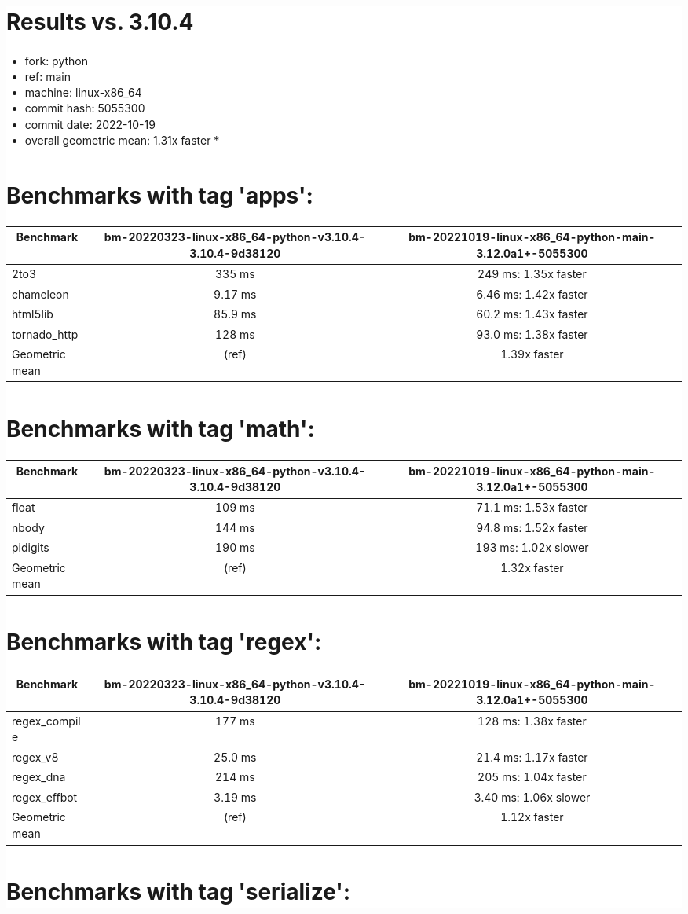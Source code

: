 
# Results vs. 3.10.4

- fork: python
- ref: main
- machine: linux-x86_64
- commit hash: 5055300
- commit date: 2022-10-19
- overall geometric mean: 1.31x faster \*

Benchmarks with tag 'apps':
===========================

| Benchmark      | bm-20220323-linux-x86_64-python-v3.10.4-3.10.4-9d38120 | bm-20221019-linux-x86_64-python-main-3.12.0a1+-5055300 |
|----------------|:------------------------------------------------------:|:------------------------------------------------------:|
| 2to3           | 335 ms                                                 | 249 ms: 1.35x faster                                   |
| chameleon      | 9.17 ms                                                | 6.46 ms: 1.42x faster                                  |
| html5lib       | 85.9 ms                                                | 60.2 ms: 1.43x faster                                  |
| tornado_http   | 128 ms                                                 | 93.0 ms: 1.38x faster                                  |
| Geometric mean | (ref)                                                  | 1.39x faster                                           |

Benchmarks with tag 'math':
===========================

| Benchmark      | bm-20220323-linux-x86_64-python-v3.10.4-3.10.4-9d38120 | bm-20221019-linux-x86_64-python-main-3.12.0a1+-5055300 |
|----------------|:------------------------------------------------------:|:------------------------------------------------------:|
| float          | 109 ms                                                 | 71.1 ms: 1.53x faster                                  |
| nbody          | 144 ms                                                 | 94.8 ms: 1.52x faster                                  |
| pidigits       | 190 ms                                                 | 193 ms: 1.02x slower                                   |
| Geometric mean | (ref)                                                  | 1.32x faster                                           |

Benchmarks with tag 'regex':
============================

| Benchmark      | bm-20220323-linux-x86_64-python-v3.10.4-3.10.4-9d38120 | bm-20221019-linux-x86_64-python-main-3.12.0a1+-5055300 |
|----------------|:------------------------------------------------------:|:------------------------------------------------------:|
| regex_compile  | 177 ms                                                 | 128 ms: 1.38x faster                                   |
| regex_v8       | 25.0 ms                                                | 21.4 ms: 1.17x faster                                  |
| regex_dna      | 214 ms                                                 | 205 ms: 1.04x faster                                   |
| regex_effbot   | 3.19 ms                                                | 3.40 ms: 1.06x slower                                  |
| Geometric mean | (ref)                                                  | 1.12x faster                                           |

Benchmarks with tag 'serialize':
================================
